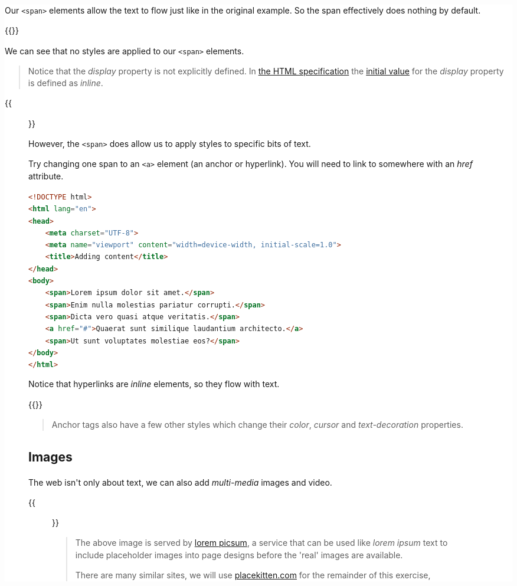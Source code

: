 Our `<span>` elements allow the text to flow just like in the original example.
So the span effectively does nothing by default.

{{<iframe src="examples/step-03.html" width="800" height="100">}}{{</iframe>}}

We can see that no styles are applied to our `<span>` elements.

> Notice that the *display* property is not explicitly defined. 
In [the HTML specification](https://drafts.csswg.org/css-display/#the-display-properties) the [initial value](https://developer.mozilla.org/en-US/docs/Web/CSS/initial_value) for the *display* property is defined as *inline*.


{{<figure caption="`<span>` elements" src="images/step-03.png">}}

However, the `<span>` does allow us to apply styles to specific bits of text. 

Try changing one span to an `<a>` element (an anchor or hyperlink). 
You will need to link to somewhere with an *href* attribute.

```html {hl_lines="12"}
<!DOCTYPE html>
<html lang="en">
<head>
    <meta charset="UTF-8">
    <meta name="viewport" content="width=device-width, initial-scale=1.0">
    <title>Adding content</title>
</head>
<body>
    <span>Lorem ipsum dolor sit amet.</span>
    <span>Enim nulla molestias pariatur corrupti.</span>
    <span>Dicta vero quasi atque veritatis.</span>
    <a href="#">Quaerat sunt similique laudantium architecto.</a>
    <span>Ut sunt voluptates molestiae eos?</span>
</body>
</html>
```

Notice that hyperlinks are *inline* elements, so they flow with text.


{{<iframe src="examples/step-03.5.html" width="800" height="100">}}{{</iframe>}}

> Anchor tags also have a few other styles which change their *color*, *cursor* and *text-decoration* properties.

## Images

The web isn't only about text, we can also add *multi-media* images and video.

{{<figure caption="Here's a placeholder image from [lorem picsum](https://picsum.photos/)" src="https://picsum.photos/id/25/1200/600">}}

>The above image is served by [lorem picsum](https://picsum.photos/), a service that can be used like *lorem ipsum* text to include placeholder images into page designs before the 'real' images are available.
>
> There are many similar sites, we will use [placekitten.com](https://placekitten.com) for the remainder of this exercise,
